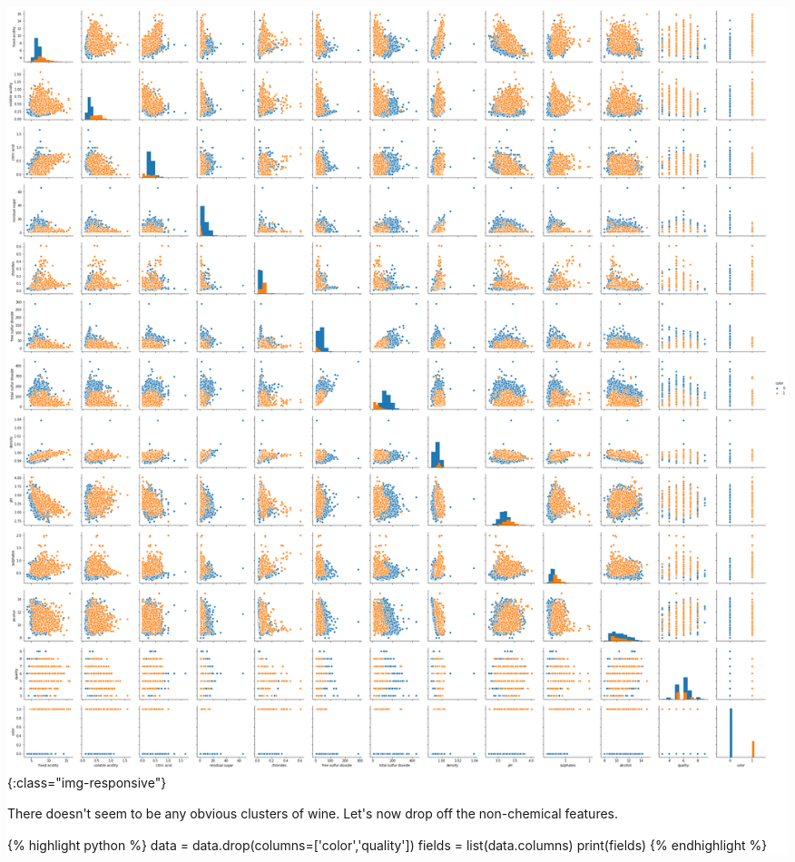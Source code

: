 ![Output](/assets/img/IntelAI/SVM2.png){:class="img-responsive"}

There doesn't seem to be any obvious clusters of wine. Let's now drop off the non-chemical features.

{% highlight python %}
data = data.drop(columns=['color','quality'])
fields = list(data.columns)
print(fields)
{% endhighlight %}
